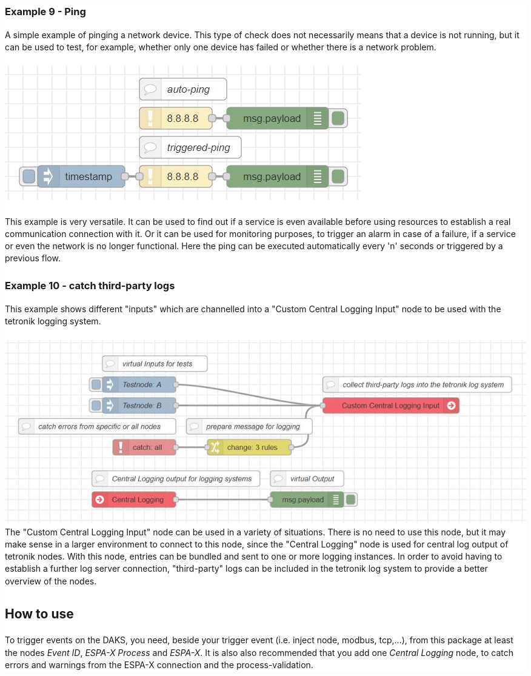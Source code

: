### Example 9 - Ping
A simple example of pinging a network device. This type of check does not necessarily means that a device is not running, but it can be used to test, for example, whether only one device has failed or whether there is a network problem.<br><br>
![](examples/Example_9.jpg?raw=true)<br><br>
This example is very versatile. It can be used to find out if a service is even available before using resources to establish a real communication connection with it. Or it can be used for monitoring purposes, to trigger an alarm in case of a failure, if a service or even the network is no longer functional. Here the ping can be executed automatically every 'n' seconds or triggered by a previous flow.

### Example 10 - catch third-party logs
This example shows different "inputs" which are channelled into a "Custom Central Logging Input" node to be used with the tetronik logging system.<br><br>
![](examples/Example_10.jpg?raw=true)<br>
The "Custom Central Logging Input" node can be used in a variety of situations. There is no need to use this node, but it may make sense in a larger environment to connect to this node, since the "Central Logging" node is used for central log output of tetronik nodes. With this node, entries can be bundled and sent to one or more logging instances. In order to avoid having to establish a further log server connection, "third-party" logs can be included in the tetronik log system to provide a better overview of the nodes.<br>

## How to use
To trigger events on the DAKS, you need, beside your trigger event (i.e. inject node, modbus, tcp,...), from this package at least the nodes *Event ID*, *ESPA-X Process* and *ESPA-X*. It is also also recommended that you add one *Central Logging* node, to catch errors and warnings from the ESPA-X connection and the process-validation.
